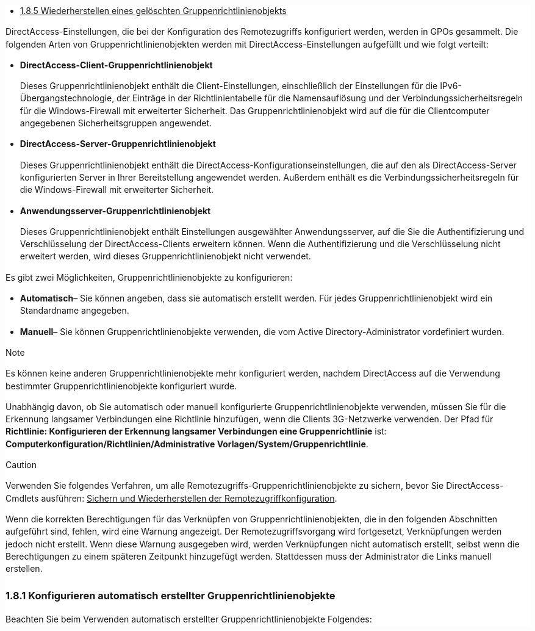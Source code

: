 -   [1.8.5 Wiederherstellen eines gelöschten Gruppenrichtlinienobjekts](#185-recover-from-a-deleted-gpo)  
  
DirectAccess-Einstellungen, die bei der Konfiguration des Remotezugriffs konfiguriert werden, werden in GPOs gesammelt. Die folgenden Arten von Gruppenrichtlinienobjekten werden mit DirectAccess-Einstellungen aufgefüllt und wie folgt verteilt:  
  
-   **DirectAccess-Client-Gruppenrichtlinienobjekt**  
  
    Dieses Gruppenrichtlinienobjekt enthält die Client-Einstellungen, einschließlich der Einstellungen für die IPv6-Übergangstechnologie, der Einträge in der Richtlinientabelle für die Namensauflösung und der Verbindungssicherheitsregeln für die Windows-Firewall mit erweiterter Sicherheit. Das Gruppenrichtlinienobjekt wird auf die für die Clientcomputer angegebenen Sicherheitsgruppen angewendet.  
  
-   **DirectAccess-Server-Gruppenrichtlinienobjekt**  
  
    Dieses Gruppenrichtlinienobjekt enthält die DirectAccess-Konfigurationseinstellungen, die auf den als DirectAccess-Server konfigurierten Server in Ihrer Bereitstellung angewendet werden. Außerdem enthält es die Verbindungssicherheitsregeln für die Windows-Firewall mit erweiterter Sicherheit.  
  
-   **Anwendungsserver-Gruppenrichtlinienobjekt**  
  
    Dieses Gruppenrichtlinienobjekt enthält Einstellungen ausgewählter Anwendungsserver, auf die Sie die Authentifizierung und Verschlüsselung der DirectAccess-Clients erweitern können. Wenn die Authentifizierung und die Verschlüsselung nicht erweitert werden, wird dieses Gruppenrichtlinienobjekt nicht verwendet.  
  
Es gibt zwei Möglichkeiten, Gruppenrichtlinienobjekte zu konfigurieren:  
  
-   **Automatisch**– Sie können angeben, dass sie automatisch erstellt werden. Für jedes Gruppenrichtlinienobjekt wird ein Standardname angegeben.  
  
-   **Manuell**– Sie können Gruppenrichtlinienobjekte verwenden, die vom Active Directory-Administrator vordefiniert wurden.  
  
> [!NOTE]  
> Es können keine anderen Gruppenrichtlinienobjekte mehr konfiguriert werden, nachdem DirectAccess auf die Verwendung bestimmter Gruppenrichtlinienobjekte konfiguriert wurde.  
  
Unabhängig davon, ob Sie automatisch oder manuell konfigurierte Gruppenrichtlinienobjekte verwenden, müssen Sie für die Erkennung langsamer Verbindungen eine Richtlinie hinzufügen, wenn die Clients 3G-Netzwerke verwenden. Der Pfad für **Richtlinie: Konfigurieren der Erkennung langsamer Verbindungen eine Gruppenrichtlinie** ist: **Computerkonfiguration/Richtlinien/Administrative Vorlagen/System/Gruppenrichtlinie**.  
  
> [!CAUTION]  
> Verwenden Sie folgendes Verfahren, um alle Remotezugriffs-Gruppenrichtlinienobjekte zu sichern, bevor Sie DirectAccess-Cmdlets ausführen: [Sichern und Wiederherstellen der Remotezugriffkonfiguration](https://go.microsoft.com/fwlink/?LinkID=257928).  
  
Wenn die korrekten Berechtigungen für das Verknüpfen von Gruppenrichtlinienobjekten, die in den folgenden Abschnitten aufgeführt sind, fehlen, wird eine Warnung angezeigt. Der Remotezugriffsvorgang wird fortgesetzt, Verknüpfungen werden jedoch nicht erstellt. Wenn diese Warnung ausgegeben wird, werden Verknüpfungen nicht automatisch erstellt, selbst wenn die Berechtigungen zu einem späteren Zeitpunkt hinzugefügt werden. Stattdessen muss der Administrator die Links manuell erstellen.  
  
### <a name="181-configure-automatically-created-gpos"></a>1.8.1 Konfigurieren automatisch erstellter Gruppenrichtlinienobjekte  
Beachten Sie beim Verwenden automatisch erstellter Gruppenrichtlinienobjekte Folgendes:  
  